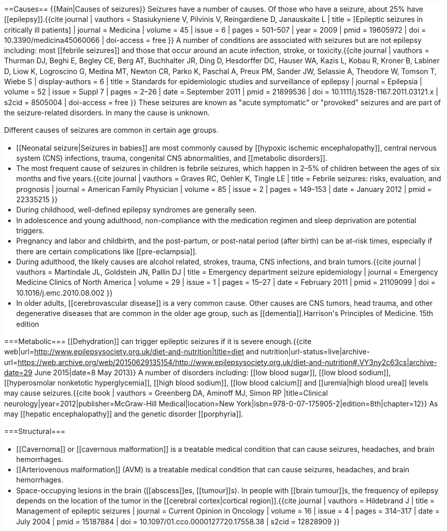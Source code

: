 ==Causes==
{{Main|Causes of seizures}}
Seizures have a number of causes. Of those who have a seizure, about 25% have [[epilepsy]].<ref name="Stasiukyniene-2009">{{cite journal | vauthors = Stasiukyniene V, Pilvinis V, Reingardiene D, Janauskaite L | title = [Epileptic seizures in critically ill patients] | journal = Medicina | volume = 45 | issue = 6 | pages = 501–507 | year = 2009 | pmid = 19605972 | doi = 10.3390/medicina45060066 | doi-access = free }}</ref> A number of conditions are associated with seizures but are not epilepsy including: most [[febrile seizures]] and those that occur around an acute infection, stroke, or toxicity.<ref name=Thur2011>{{cite journal | vauthors = Thurman DJ, Beghi E, Begley CE, Berg AT, Buchhalter JR, Ding D, Hesdorffer DC, Hauser WA, Kazis L, Kobau R, Kroner B, Labiner D, Liow K, Logroscino G, Medina MT, Newton CR, Parko K, Paschal A, Preux PM, Sander JW, Selassie A, Theodore W, Tomson T, Wiebe S | display-authors = 6 | title = Standards for epidemiologic studies and surveillance of epilepsy | journal = Epilepsia | volume = 52 | issue = Suppl 7 | pages = 2–26 | date = September 2011 | pmid = 21899536 | doi = 10.1111/j.1528-1167.2011.03121.x | s2cid = 8505004 | doi-access = free }}</ref> These seizures are known as "acute symptomatic" or "provoked" seizures and are part of the seizure-related disorders.<ref name=Thur2011/> In many the cause is unknown.

Different causes of seizures are common in certain age groups.
* [[Neonatal seizure|Seizures in babies]] are most commonly caused by [[hypoxic ischemic encephalopathy]], central nervous system (CNS) infections, trauma, congenital CNS abnormalities, and [[metabolic disorders]].
* The most frequent cause of seizures in children is febrile seizures, which happen in 2–5% of children between the ages of six months and five years.<ref>{{cite journal | vauthors = Graves RC, Oehler K, Tingle LE | title = Febrile seizures: risks, evaluation, and prognosis | journal = American Family Physician | volume = 85 | issue = 2 | pages = 149–153 | date = January 2012 | pmid = 22335215 }}</ref>
* During childhood, well-defined epilepsy syndromes are generally seen.
* In adolescence and young adulthood, non-compliance with the medication regimen and sleep deprivation are potential triggers.
* Pregnancy and labor and childbirth, and the post-partum, or post-natal period (after birth) can be at-risk times, especially if there are certain complications like [[pre-eclampsia]].
* During adulthood, the likely causes are alcohol related, strokes, trauma, CNS infections, and brain tumors.<ref name="emcna2011">{{cite journal | vauthors = Martindale JL, Goldstein JN, Pallin DJ | title = Emergency department seizure epidemiology | journal = Emergency Medicine Clinics of North America | volume = 29 | issue = 1 | pages = 15–27 | date = February 2011 | pmid = 21109099 | doi = 10.1016/j.emc.2010.08.002 }}</ref>
* In older adults, [[cerebrovascular disease]] is a very common cause. Other causes are CNS tumors, head trauma, and other degenerative diseases that are common in the older age group, such as [[dementia]].<ref>Harrison's Principles of Medicine. 15th edition</ref>

===Metabolic===
[[Dehydration]] can trigger epileptic seizures if it is severe enough.<ref>{{cite web|url=http://www.epilepsysociety.org.uk/diet-and-nutrition|title=diet and nutrition|url-status=live|archive-url=https://web.archive.org/web/20150629135154/http://www.epilepsysociety.org.uk/diet-and-nutrition#.VY3ny2c63cs|archive-date=29 June 2015|date=8 May 2013}}</ref> A number of disorders including: [[low blood sugar]], [[low blood sodium]], [[hyperosmolar nonketotic hyperglycemia]], [[high blood sodium]], [[low blood calcium]] and [[uremia|high blood urea]] levels may cause seizures.<ref name=Neuro2012>{{cite book | vauthors = Greenberg DA, Aminoff MJ, Simon RP |title=Clinical neurology|year=2012|publisher=McGraw-Hill Medical|location=New York|isbn=978-0-07-175905-2|edition=8th|chapter=12}}</ref> As may [[hepatic encephalopathy]] and the genetic disorder [[porphyria]].<ref name=Neuro2012/>

===Structural===
* [[Cavernoma]] or [[cavernous malformation]] is a treatable medical condition that can cause seizures, headaches, and brain hemorrhages.
* [[Arteriovenous malformation]] (AVM) is a treatable medical condition that can cause seizures, headaches, and brain hemorrhages.
* Space-occupying lesions in the brain ([[abscess]]es, [[tumour]]s). In people with [[brain tumour]]s, the frequency of epilepsy depends on the location of the tumor in the [[cerebral cortex|cortical region]].<ref name="pmid15187884">{{cite journal | vauthors = Hildebrand J | title = Management of epileptic seizures | journal = Current Opinion in Oncology | volume = 16 | issue = 4 | pages = 314–317 | date = July 2004 | pmid = 15187884 | doi = 10.1097/01.cco.0000127720.17558.38 | s2cid = 12828909 }}</ref>
